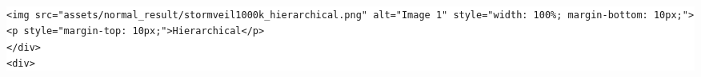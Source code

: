     <img src="assets/normal_result/stormveil1000k_hierarchical.png" alt="Image 1" style="width: 100%; margin-bottom: 10px;">
    <p style="margin-top: 10px;">Hierarchical</p>
    </div>
    <div>